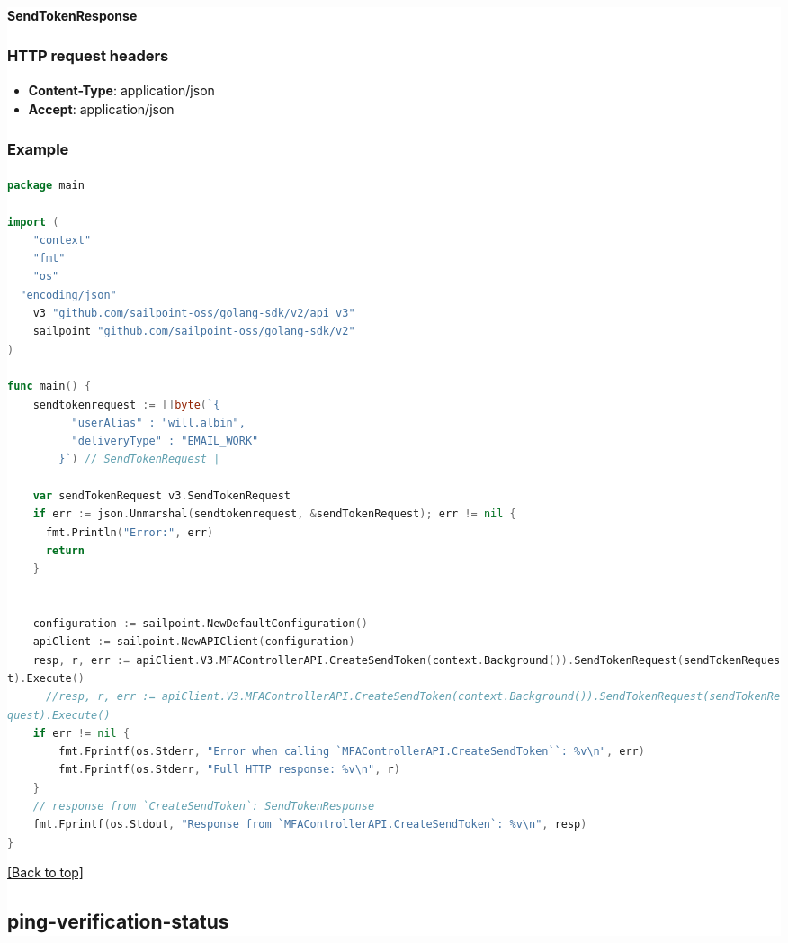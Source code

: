 [**SendTokenResponse**](../models/send-token-response)

### HTTP request headers

- **Content-Type**: application/json
- **Accept**: application/json

### Example

```go
package main

import (
	"context"
	"fmt"
	"os"
  "encoding/json"
    v3 "github.com/sailpoint-oss/golang-sdk/v2/api_v3"
	sailpoint "github.com/sailpoint-oss/golang-sdk/v2"
)

func main() {
    sendtokenrequest := []byte(`{
          "userAlias" : "will.albin",
          "deliveryType" : "EMAIL_WORK"
        }`) // SendTokenRequest |

    var sendTokenRequest v3.SendTokenRequest
    if err := json.Unmarshal(sendtokenrequest, &sendTokenRequest); err != nil {
      fmt.Println("Error:", err)
      return
    }


    configuration := sailpoint.NewDefaultConfiguration()
    apiClient := sailpoint.NewAPIClient(configuration)
    resp, r, err := apiClient.V3.MFAControllerAPI.CreateSendToken(context.Background()).SendTokenRequest(sendTokenRequest).Execute()
	  //resp, r, err := apiClient.V3.MFAControllerAPI.CreateSendToken(context.Background()).SendTokenRequest(sendTokenRequest).Execute()
    if err != nil {
	    fmt.Fprintf(os.Stderr, "Error when calling `MFAControllerAPI.CreateSendToken``: %v\n", err)
	    fmt.Fprintf(os.Stderr, "Full HTTP response: %v\n", r)
    }
    // response from `CreateSendToken`: SendTokenResponse
    fmt.Fprintf(os.Stdout, "Response from `MFAControllerAPI.CreateSendToken`: %v\n", resp)
}
```

[[Back to top]](#)

## ping-verification-status
